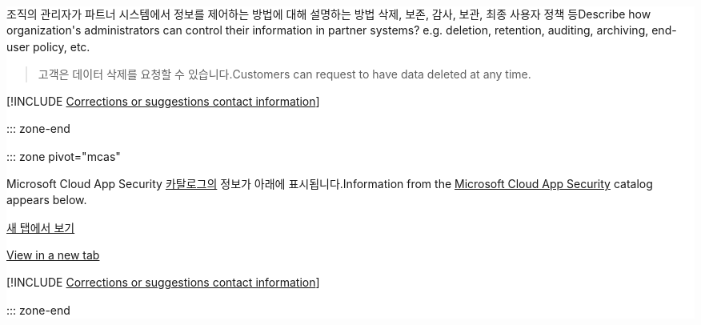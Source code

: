 <span data-ttu-id="ff2d5-147">조직의 관리자가 파트너 시스템에서 정보를 제어하는 방법에 대해 설명하는 방법 삭제, 보존, 감사, 보관, 최종 사용자 정책 등</span><span class="sxs-lookup"><span data-stu-id="ff2d5-147">Describe how organization's administrators can control their information in partner systems? e.g. deletion, retention, auditing, archiving, end-user policy, etc.</span></span>

><span data-ttu-id="ff2d5-148">고객은 데이터 삭제를 요청할 수 있습니다.</span><span class="sxs-lookup"><span data-stu-id="ff2d5-148">Customers can request to have data deleted at any time.</span></span>


[!INCLUDE [Corrections or suggestions contact information](../includes/corrections-or-suggestions.md)]

::: zone-end

::: zone pivot="mcas"

<span data-ttu-id="ff2d5-149">Microsoft Cloud App Security [카탈로그의](https://www.microsoft.com/enterprise-mobility-security/cloud-app-security) 정보가 아래에 표시됩니다.</span><span class="sxs-lookup"><span data-stu-id="ff2d5-149">Information from the [Microsoft Cloud App Security](https://www.microsoft.com/enterprise-mobility-security/cloud-app-security) catalog appears below.</span></span>

<iframe height='1020' title='<span data-ttu-id="ff2d5-150">Microsoft Cloud App Security 정보</span><span class="sxs-lookup"><span data-stu-id="ff2d5-150">Microsoft Cloud App Security Information</span></span>' src='https://appmcasinfoprod.azurewebsites.net/#/dashboard/26579' frameborder='no' style='width: 100%;'></iframe><span data-ttu-id="ff2d5-151">

<a href="https://appmcasinfoprod.azurewebsites.net/#/dashboard/26579" target="_blank">새 탭에서 보기</a></span><span class="sxs-lookup"><span data-stu-id="ff2d5-151">

<a href="https://appmcasinfoprod.azurewebsites.net/#/dashboard/26579" target="_blank">View in a new tab</a></span></span>

[!INCLUDE [Corrections or suggestions contact information](../includes/corrections-or-suggestions.md)]

::: zone-end

